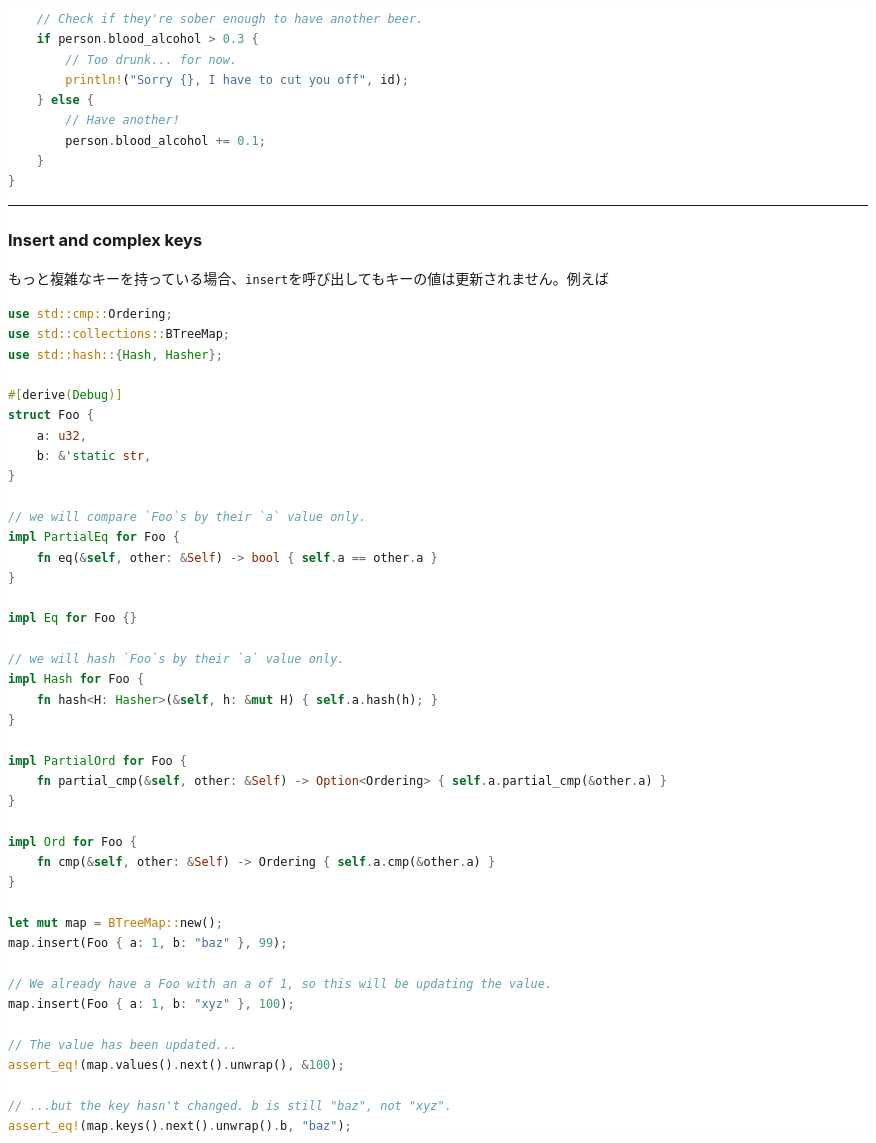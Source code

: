 ```rust
    // Check if they're sober enough to have another beer.
    if person.blood_alcohol > 0.3 {
        // Too drunk... for now.
        println!("Sorry {}, I have to cut you off", id);
    } else {
        // Have another!
        person.blood_alcohol += 0.1;
    }
}
```

---

### Insert and complex keys

もっと複雑なキーを持っている場合、`insert`を呼び出してもキーの値は更新されません。例えば

```rust
use std::cmp::Ordering;
use std::collections::BTreeMap;
use std::hash::{Hash, Hasher};

#[derive(Debug)]
struct Foo {
    a: u32,
    b: &'static str,
}

// we will compare `Foo`s by their `a` value only.
impl PartialEq for Foo {
    fn eq(&self, other: &Self) -> bool { self.a == other.a }
}

impl Eq for Foo {}

// we will hash `Foo`s by their `a` value only.
impl Hash for Foo {
    fn hash<H: Hasher>(&self, h: &mut H) { self.a.hash(h); }
}

impl PartialOrd for Foo {
    fn partial_cmp(&self, other: &Self) -> Option<Ordering> { self.a.partial_cmp(&other.a) }
}

impl Ord for Foo {
    fn cmp(&self, other: &Self) -> Ordering { self.a.cmp(&other.a) }
}

let mut map = BTreeMap::new();
map.insert(Foo { a: 1, b: "baz" }, 99);

// We already have a Foo with an a of 1, so this will be updating the value.
map.insert(Foo { a: 1, b: "xyz" }, 100);

// The value has been updated...
assert_eq!(map.values().next().unwrap(), &100);

// ...but the key hasn't changed. b is still "baz", not "xyz".
assert_eq!(map.keys().next().unwrap().b, "baz");
```

